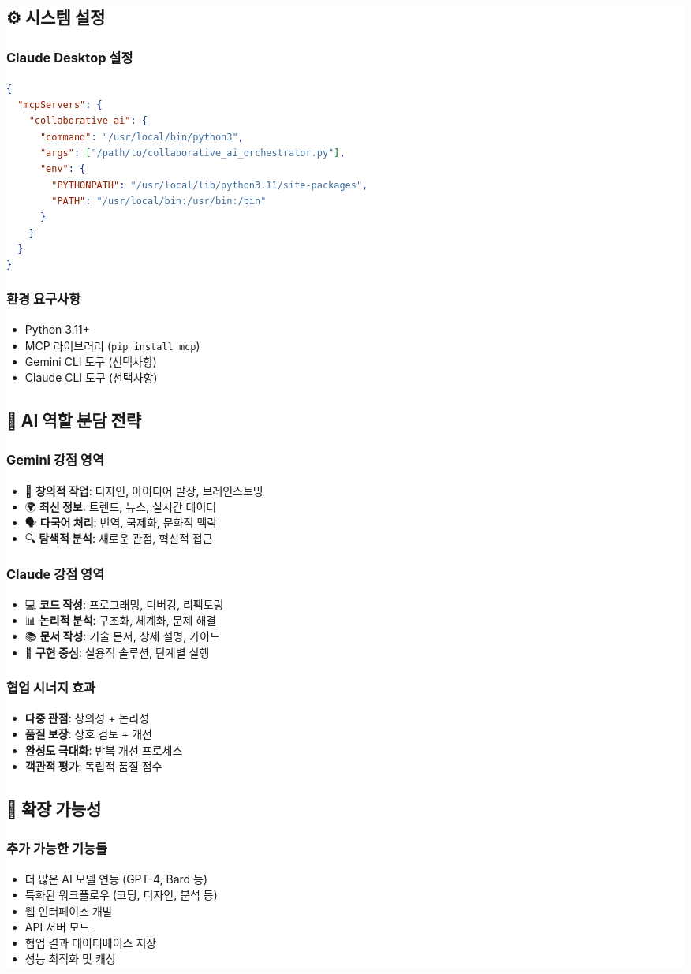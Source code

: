## ⚙️ 시스템 설정

### Claude Desktop 설정
```json
{
  "mcpServers": {
    "collaborative-ai": {
      "command": "/usr/local/bin/python3",
      "args": ["/path/to/collaborative_ai_orchestrator.py"],
      "env": {
        "PYTHONPATH": "/usr/local/lib/python3.11/site-packages",
        "PATH": "/usr/local/bin:/usr/bin:/bin"
      }
    }
  }
}
```

### 환경 요구사항
- Python 3.11+
- MCP 라이브러리 (`pip install mcp`)
- Gemini CLI 도구 (선택사항)
- Claude CLI 도구 (선택사항)

## 🎯 AI 역할 분담 전략

### Gemini 강점 영역
- 🎨 **창의적 작업**: 디자인, 아이디어 발상, 브레인스토밍
- 🌍 **최신 정보**: 트렌드, 뉴스, 실시간 데이터
- 🗣️ **다국어 처리**: 번역, 국제화, 문화적 맥락
- 🔍 **탐색적 분석**: 새로운 관점, 혁신적 접근

### Claude 강점 영역  
- 💻 **코드 작성**: 프로그래밍, 디버깅, 리팩토링
- 📊 **논리적 분석**: 구조화, 체계화, 문제 해결
- 📚 **문서 작성**: 기술 문서, 상세 설명, 가이드
- 🔧 **구현 중심**: 실용적 솔루션, 단계별 실행

### 협업 시너지 효과
- **다중 관점**: 창의성 + 논리성
- **품질 보장**: 상호 검토 + 개선
- **완성도 극대화**: 반복 개선 프로세스
- **객관적 평가**: 독립적 품질 점수

## 🔧 확장 가능성

### 추가 가능한 기능들
- 더 많은 AI 모델 연동 (GPT-4, Bard 등)
- 특화된 워크플로우 (코딩, 디자인, 분석 등)
- 웹 인터페이스 개발
- API 서버 모드
- 협업 결과 데이터베이스 저장
- 성능 최적화 및 캐싱
